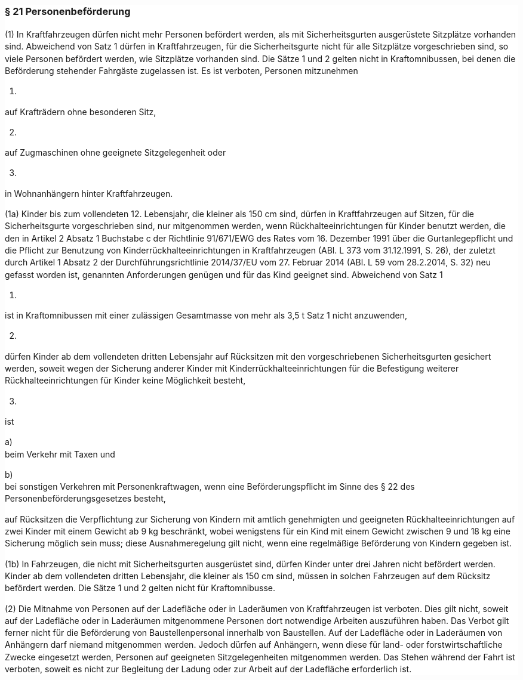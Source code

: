 ### § 21 Personenbeförderung

(1) In Kraftfahrzeugen dürfen nicht mehr Personen befördert werden, als mit Sicherheitsgurten ausgerüstete Sitzplätze vorhanden sind. Abweichend von Satz 1 dürfen in Kraftfahrzeugen, für die Sicherheitsgurte nicht für alle Sitzplätze vorgeschrieben sind, so viele Personen befördert werden, wie Sitzplätze vorhanden sind. Die Sätze 1 und 2 gelten nicht in Kraftomnibussen, bei denen die Beförderung stehender Fahrgäste zugelassen ist. Es ist verboten, Personen mitzunehmen

1.  
auf Krafträdern ohne besonderen Sitz,

2.  
auf Zugmaschinen ohne geeignete Sitzgelegenheit oder

3.  
in Wohnanhängern hinter Kraftfahrzeugen.

(1a) Kinder bis zum vollendeten 12. Lebensjahr, die kleiner als 150 cm sind, dürfen in Kraftfahrzeugen auf Sitzen, für die Sicherheitsgurte vorgeschrieben sind, nur mitgenommen werden, wenn Rückhalteeinrichtungen für Kinder benutzt werden, die den in Artikel 2 Absatz 1 Buchstabe c der Richtlinie 91/671/EWG des Rates vom 16. Dezember 1991 über die Gurtanlegepflicht und die Pflicht zur Benutzung von Kinderrückhalteeinrichtungen in Kraftfahrzeugen (ABl. L 373 vom 31.12.1991, S. 26), der zuletzt durch Artikel 1 Absatz 2 der Durchführungsrichtlinie 2014/37/EU vom 27. Februar 2014 (ABl. L 59 vom 28.2.2014, S. 32) neu gefasst worden ist, genannten Anforderungen genügen und für das Kind geeignet sind. Abweichend von Satz 1

1.  
ist in Kraftomnibussen mit einer zulässigen Gesamtmasse von mehr als 3,5 t Satz 1 nicht anzuwenden,

2.  
dürfen Kinder ab dem vollendeten dritten Lebensjahr auf Rücksitzen mit den vorgeschriebenen Sicherheitsgurten gesichert werden, soweit wegen der Sicherung anderer Kinder mit Kinderrückhalteeinrichtungen für die Befestigung weiterer Rückhalteeinrichtungen für Kinder keine Möglichkeit besteht,

3.  
ist

a)  
beim Verkehr mit Taxen und

b)  
bei sonstigen Verkehren mit Personenkraftwagen, wenn eine Beförderungspflicht im Sinne des § 22 des Personenbeförderungsgesetzes besteht,

auf Rücksitzen die Verpflichtung zur Sicherung von Kindern mit amtlich genehmigten und geeigneten Rückhalteeinrichtungen auf zwei Kinder mit einem Gewicht ab 9 kg beschränkt, wobei wenigstens für ein Kind mit einem Gewicht zwischen 9 und 18 kg eine Sicherung möglich sein muss; diese Ausnahmeregelung gilt nicht, wenn eine regelmäßige Beförderung von Kindern gegeben ist.

(1b) In Fahrzeugen, die nicht mit Sicherheitsgurten ausgerüstet sind, dürfen Kinder unter drei Jahren nicht befördert werden. Kinder ab dem vollendeten dritten Lebensjahr, die kleiner als 150 cm sind, müssen in solchen Fahrzeugen auf dem Rücksitz befördert werden. Die Sätze 1 und 2 gelten nicht für Kraftomnibusse.

(2) Die Mitnahme von Personen auf der Ladefläche oder in Laderäumen von Kraftfahrzeugen ist verboten. Dies gilt nicht, soweit auf der Ladefläche oder in Laderäumen mitgenommene Personen dort notwendige Arbeiten auszuführen haben. Das Verbot gilt ferner nicht für die Beförderung von Baustellenpersonal innerhalb von Baustellen. Auf der Ladefläche oder in Laderäumen von Anhängern darf niemand mitgenommen werden. Jedoch dürfen auf Anhängern, wenn diese für land- oder forstwirtschaftliche Zwecke eingesetzt werden, Personen auf geeigneten Sitzgelegenheiten mitgenommen werden. Das Stehen während der Fahrt ist verboten, soweit es nicht zur Begleitung der Ladung oder zur Arbeit auf der Ladefläche erforderlich ist.
